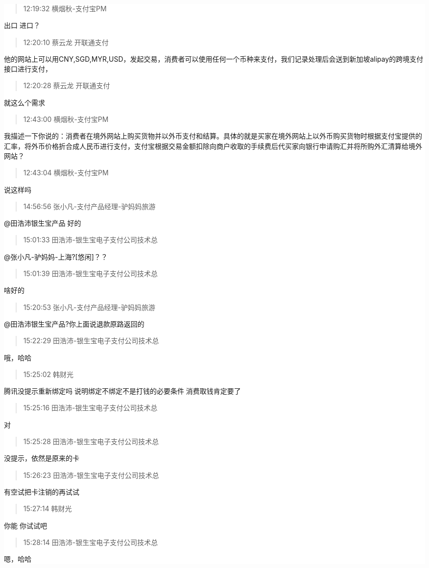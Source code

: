 > 12:19:32  横烟秋-支付宝PM  
   
出口 进口？  
   
> 12:20:10  蔡云龙 开联通支付  
   
他的网站上可以用CNY,SGD,MYR,USD，发起交易，消费者可以使用任何一个币种来支付，我们记录处理后会送到新加坡alipay的跨境支付接口进行支付，  
   
> 12:20:28  蔡云龙 开联通支付  
   
就这么个需求  
   
> 12:43:00  横烟秋-支付宝PM  
   
我描述一下你说的：消费者在境外网站上购买货物并以外币支付和结算。具体的就是买家在境外网站上以外币购买货物时根据支付宝提供的汇率，将外币价格折合成人民币进行支付，支付宝根据交易金额扣除向商户收取的手续费后代买家向银行申请购汇并将所购外汇清算给境外网站？  
   
> 12:43:04  横烟秋-支付宝PM  
   
说这样吗  
   
> 14:56:56  张小凡-支付产品经理-驴妈妈旅游  
   
@田浩沛银生宝产品 好的  
   
> 15:01:33  田浩沛-银生宝电子支付公司技术总  
   
@张小凡-驴妈妈-上海?[悠闲]？？  
   
> 15:01:39  田浩沛-银生宝电子支付公司技术总  
   
啥好的  
   
> 15:20:53  张小凡-支付产品经理-驴妈妈旅游  
   
@田浩沛银生宝产品?你上面说退款原路返回的  
   
> 15:22:29  田浩沛-银生宝电子支付公司技术总  
   
哦，哈哈  
   
> 15:25:02  韩财光  
   
腾讯没提示重新绑定吗 说明绑定不绑定不是打钱的必要条件 消费取钱肯定要了  
   
> 15:25:16  田浩沛-银生宝电子支付公司技术总  
   
对  
   
> 15:25:28  田浩沛-银生宝电子支付公司技术总  
   
没提示，依然是原来的卡  
   
> 15:26:23  田浩沛-银生宝电子支付公司技术总  
   
有空试把卡注销的再试试  
   
> 15:27:14  韩财光  
   
你能 你试试吧   
   
> 15:28:14  田浩沛-银生宝电子支付公司技术总  
   
嗯，哈哈  
   